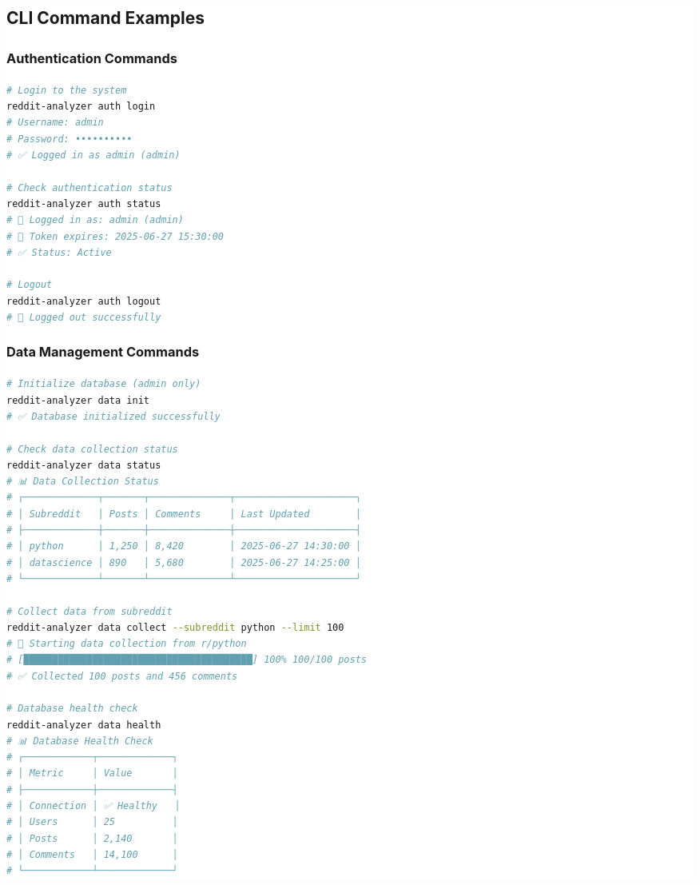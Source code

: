 ## CLI Command Examples

### Authentication Commands
```bash
# Login to the system
reddit-analyzer auth login
# Username: admin
# Password: ••••••••••
# ✅ Logged in as admin (admin)

# Check authentication status
reddit-analyzer auth status
# 👤 Logged in as: admin (admin)
# 🔑 Token expires: 2025-06-27 15:30:00
# ✅ Status: Active

# Logout
reddit-analyzer auth logout
# 👋 Logged out successfully
```

### Data Management Commands
```bash
# Initialize database (admin only)
reddit-analyzer data init
# ✅ Database initialized successfully

# Check data collection status
reddit-analyzer data status
# 📊 Data Collection Status
# ┌─────────────┬───────┬──────────────┬─────────────────────┐
# │ Subreddit   │ Posts │ Comments     │ Last Updated        │
# ├─────────────┼───────┼──────────────┼─────────────────────┤
# │ python      │ 1,250 │ 8,420        │ 2025-06-27 14:30:00 │
# │ datascience │ 890   │ 5,680        │ 2025-06-27 14:25:00 │
# └─────────────┴───────┴──────────────┴─────────────────────┘

# Collect data from subreddit
reddit-analyzer data collect --subreddit python --limit 100
# 🚀 Starting data collection from r/python
# [████████████████████████████████████████] 100% 100/100 posts
# ✅ Collected 100 posts and 456 comments

# Database health check
reddit-analyzer data health
# 📊 Database Health Check
# ┌────────────┬─────────────┐
# │ Metric     │ Value       │
# ├────────────┼─────────────┤
# │ Connection │ ✅ Healthy   │
# │ Users      │ 25          │
# │ Posts      │ 2,140       │
# │ Comments   │ 14,100      │
# └────────────┴─────────────┘
```
